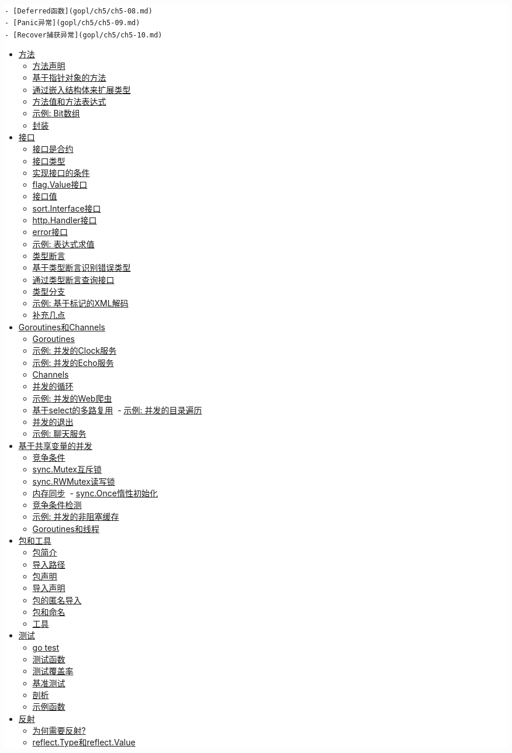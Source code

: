     - [Deferred函数](gopl/ch5/ch5-08.md)
    - [Panic异常](gopl/ch5/ch5-09.md)
    - [Recover捕获异常](gopl/ch5/ch5-10.md)
  - [方法](gopl/ch6/ch6.md)
    - [方法声明](gopl/ch6/ch6-01.md)
    - [基于指针对象的方法](gopl/ch6/ch6-02.md)
    - [通过嵌入结构体来扩展类型](gopl/ch6/ch6-03.md)
    - [方法值和方法表达式](gopl/ch6/ch6-04.md)
    - [示例: Bit数组](gopl/ch6/ch6-05.md)
    - [封装](gopl/ch6/ch6-06.md)
  - [接口](gopl/ch7/ch7.md)
    - [接口是合约](gopl/ch7/ch7-01.md)
    - [接口类型](gopl/ch7/ch7-02.md)
    - [实现接口的条件](gopl/ch7/ch7-03.md)
    - [flag.Value接口](gopl/ch7/ch7-04.md)
    - [接口值](gopl/ch7/ch7-05.md)
    - [sort.Interface接口](gopl/ch7/ch7-06.md)
    - [http.Handler接口](gopl/ch7/ch7-07.md)
    - [error接口](gopl/ch7/ch7-08.md)
    - [示例: 表达式求值](gopl/ch7/ch7-09.md)
    - [类型断言](gopl/ch7/ch7-10.md)
    - [基于类型断言识别错误类型](gopl/ch7/ch7-11.md)
    - [通过类型断言查询接口](gopl/ch7/ch7-12.md)
    - [类型分支](gopl/ch7/ch7-13.md)
    - [示例: 基于标记的XML解码](gopl/ch7/ch7-14.md)
    - [补充几点](gopl/ch7/ch7-15.md)
  - [Goroutines和Channels](gopl/ch8/ch8.md)
    - [Goroutines](gopl/ch8/ch8-01.md)
    - [示例: 并发的Clock服务](gopl/ch8/ch8-02.md)
    - [示例: 并发的Echo服务](gopl/ch8/ch8-03.md)
    - [Channels](gopl/ch8/ch8-04.md)
    - [并发的循环](gopl/ch8/ch8-05.md)
    - [示例: 并发的Web爬虫](gopl/ch8/ch8-06.md)
    - [基于select的多路复用](gopl/ch8/ch8-07.md)
    - [示例: 并发的目录遍历](gopl/ch8/ch8-08.md)
    - [并发的退出](gopl/ch8/ch8-09.md)
    - [示例: 聊天服务](gopl/ch8/ch8-10.md)
  - [基于共享变量的并发](gopl/ch9/ch9.md)
    - [竞争条件](gopl/ch9/ch9-01.md)
    - [sync.Mutex互斥锁](gopl/ch9/ch9-02.md)
    - [sync.RWMutex读写锁](gopl/ch9/ch9-03.md)
    - [内存同步](gopl/ch9/ch9-04.md)
    - [sync.Once惰性初始化](gopl/ch9/ch9-05.md)
    - [竞争条件检测](gopl/ch9/ch9-06.md)
    - [示例: 并发的非阻塞缓存](gopl/ch9/ch9-07.md)
    - [Goroutines和线程](gopl/ch9/ch9-08.md)
  - [包和工具](gopl/ch10/ch10.md)
    - [包简介](gopl/ch10/ch10-01.md)
    - [导入路径](gopl/ch10/ch10-02.md)
    - [包声明](gopl/ch10/ch10-03.md)
    - [导入声明](gopl/ch10/ch10-04.md)
    - [包的匿名导入](gopl/ch10/ch10-05.md)
    - [包和命名](gopl/ch10/ch10-06.md)
    - [工具](gopl/ch10/ch10-07.md)
  - [测试](gopl/ch11/ch11.md)
    - [go test](gopl/ch11/ch11-01.md)
    - [测试函数](gopl/ch11/ch11-02.md)
    - [测试覆盖率](gopl/ch11/ch11-03.md)
    - [基准测试](gopl/ch11/ch11-04.md)
    - [剖析](gopl/ch11/ch11-05.md)
    - [示例函数](gopl/ch11/ch11-06.md)
  - [反射](gopl/ch12/ch12.md)
    - [为何需要反射?](gopl/ch12/ch12-01.md)
    - [reflect.Type和reflect.Value](gopl/ch12/ch12-02.md)